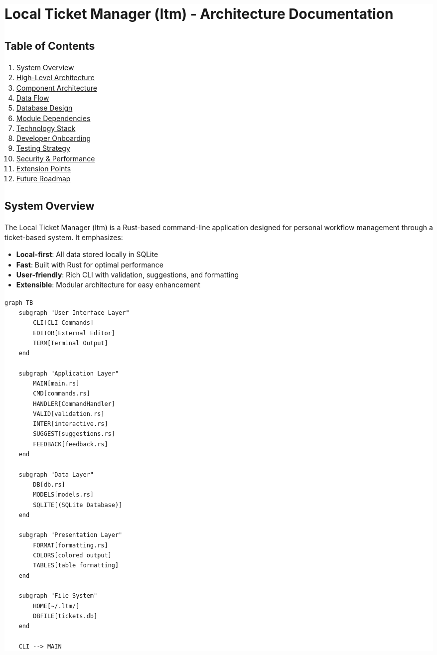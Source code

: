 # Local Ticket Manager (ltm) - Architecture Documentation

## Table of Contents

1. [System Overview](#system-overview)
2. [High-Level Architecture](#high-level-architecture)
3. [Component Architecture](#component-architecture)
4. [Data Flow](#data-flow)
5. [Database Design](#database-design)
6. [Module Dependencies](#module-dependencies)
7. [Technology Stack](#technology-stack)
8. [Developer Onboarding](#developer-onboarding)
9. [Testing Strategy](#testing-strategy)
10. [Security & Performance](#security--performance)
11. [Extension Points](#extension-points)
12. [Future Roadmap](#future-roadmap)

## System Overview

The Local Ticket Manager (ltm) is a Rust-based command-line application designed for personal workflow management through a ticket-based system. It emphasizes:

- **Local-first**: All data stored locally in SQLite
- **Fast**: Built with Rust for optimal performance
- **User-friendly**: Rich CLI with validation, suggestions, and formatting
- **Extensible**: Modular architecture for easy enhancement

```mermaid
graph TB
    subgraph "User Interface Layer"
        CLI[CLI Commands]
        EDITOR[External Editor]
        TERM[Terminal Output]
    end

    subgraph "Application Layer"
        MAIN[main.rs]
        CMD[commands.rs]
        HANDLER[CommandHandler]
        VALID[validation.rs]
        INTER[interactive.rs]
        SUGGEST[suggestions.rs]
        FEEDBACK[feedback.rs]
    end

    subgraph "Data Layer"
        DB[db.rs]
        MODELS[models.rs]
        SQLITE[(SQLite Database)]
    end

    subgraph "Presentation Layer"
        FORMAT[formatting.rs]
        COLORS[colored output]
        TABLES[table formatting]
    end

    subgraph "File System"
        HOME[~/.ltm/]
        DBFILE[tickets.db]
    end

    CLI --> MAIN
```